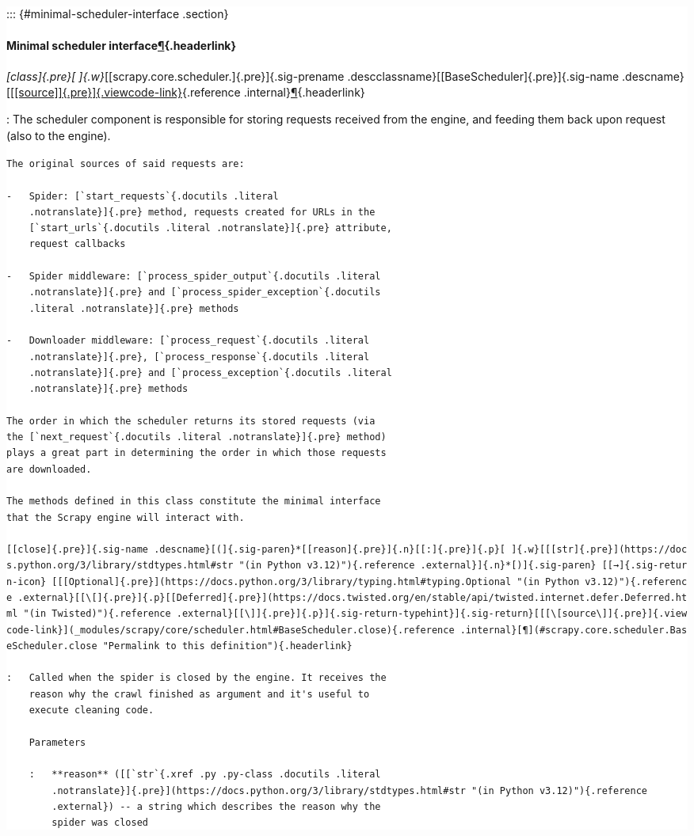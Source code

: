 ::: {#minimal-scheduler-interface .section}
#### Minimal scheduler interface[¶](#minimal-scheduler-interface "Permalink to this heading"){.headerlink}

*[class]{.pre}[ ]{.w}*[[scrapy.core.scheduler.]{.pre}]{.sig-prename .descclassname}[[BaseScheduler]{.pre}]{.sig-name .descname}[[[\[source\]]{.pre}]{.viewcode-link}](_modules/scrapy/core/scheduler.html#BaseScheduler){.reference .internal}[¶](#scrapy.core.scheduler.BaseScheduler "Permalink to this definition"){.headerlink}

:   The scheduler component is responsible for storing requests received
    from the engine, and feeding them back upon request (also to the
    engine).

    The original sources of said requests are:

    -   Spider: [`start_requests`{.docutils .literal
        .notranslate}]{.pre} method, requests created for URLs in the
        [`start_urls`{.docutils .literal .notranslate}]{.pre} attribute,
        request callbacks

    -   Spider middleware: [`process_spider_output`{.docutils .literal
        .notranslate}]{.pre} and [`process_spider_exception`{.docutils
        .literal .notranslate}]{.pre} methods

    -   Downloader middleware: [`process_request`{.docutils .literal
        .notranslate}]{.pre}, [`process_response`{.docutils .literal
        .notranslate}]{.pre} and [`process_exception`{.docutils .literal
        .notranslate}]{.pre} methods

    The order in which the scheduler returns its stored requests (via
    the [`next_request`{.docutils .literal .notranslate}]{.pre} method)
    plays a great part in determining the order in which those requests
    are downloaded.

    The methods defined in this class constitute the minimal interface
    that the Scrapy engine will interact with.

    [[close]{.pre}]{.sig-name .descname}[(]{.sig-paren}*[[reason]{.pre}]{.n}[[:]{.pre}]{.p}[ ]{.w}[[[str]{.pre}](https://docs.python.org/3/library/stdtypes.html#str "(in Python v3.12)"){.reference .external}]{.n}*[)]{.sig-paren} [[→]{.sig-return-icon} [[[Optional]{.pre}](https://docs.python.org/3/library/typing.html#typing.Optional "(in Python v3.12)"){.reference .external}[[\[]{.pre}]{.p}[[Deferred]{.pre}](https://docs.twisted.org/en/stable/api/twisted.internet.defer.Deferred.html "(in Twisted)"){.reference .external}[[\]]{.pre}]{.p}]{.sig-return-typehint}]{.sig-return}[[[\[source\]]{.pre}]{.viewcode-link}](_modules/scrapy/core/scheduler.html#BaseScheduler.close){.reference .internal}[¶](#scrapy.core.scheduler.BaseScheduler.close "Permalink to this definition"){.headerlink}

    :   Called when the spider is closed by the engine. It receives the
        reason why the crawl finished as argument and it's useful to
        execute cleaning code.

        Parameters

        :   **reason** ([[`str`{.xref .py .py-class .docutils .literal
            .notranslate}]{.pre}](https://docs.python.org/3/library/stdtypes.html#str "(in Python v3.12)"){.reference
            .external}) -- a string which describes the reason why the
            spider was closed
